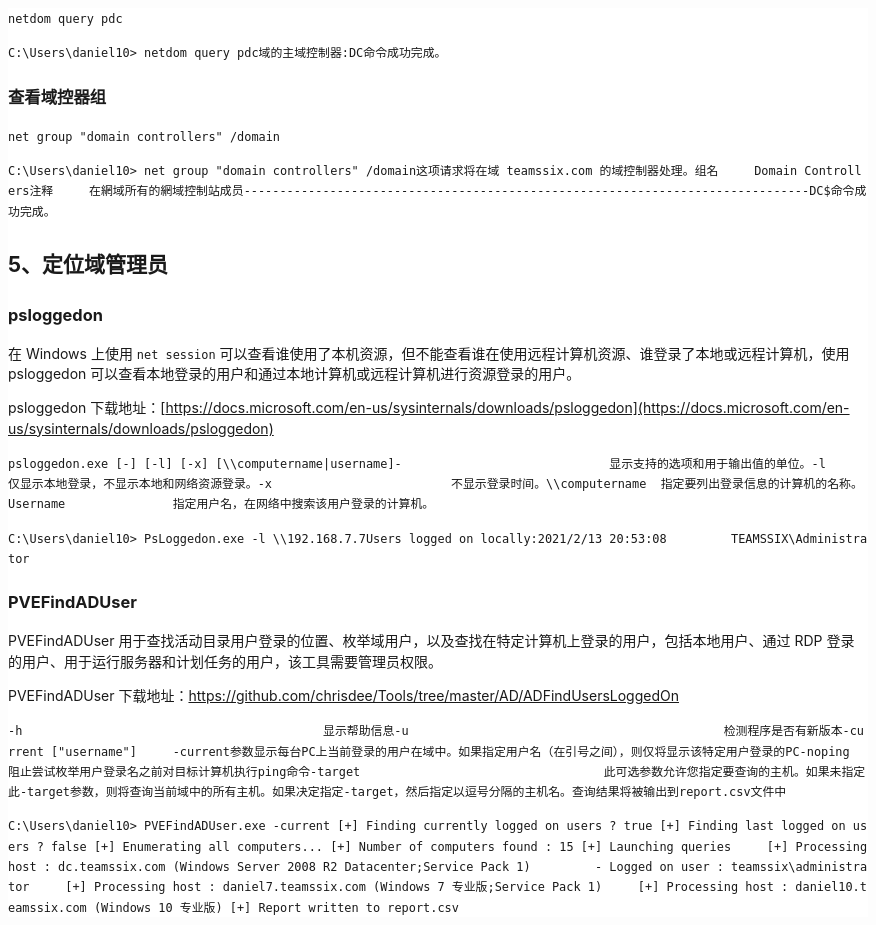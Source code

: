 ```
netdom query pdc
```

```
C:\Users\daniel10> netdom query pdc域的主域控制器:DC命令成功完成。
```

### 查看域控器组

```
net group "domain controllers" /domain
```

```
C:\Users\daniel10> net group "domain controllers" /domain这项请求将在域 teamssix.com 的域控制器处理。组名     Domain Controllers注释     在網域所有的網域控制站成员-------------------------------------------------------------------------------DC$命令成功完成。
```

## 5、定位域管理员

### psloggedon

在 Windows 上使用 `net session` 可以查看谁使用了本机资源，但不能查看谁在使用远程计算机资源、谁登录了本地或远程计算机，使用 psloggedon 可以查看本地登录的用户和通过本地计算机或远程计算机进行资源登录的用户。

psloggedon 下载地址：[https://docs.microsoft.com/en-us/sysinternals/downloads/psloggedon](https://docs.microsoft.com/en-us/sysinternals/downloads/psloggedon)

```
psloggedon.exe [-] [-l] [-x] [\\computername|username]-								显示支持的选项和用于输出值的单位。-l							仅显示本地登录，不显示本地和网络资源登录。-x							不显示登录时间。\\computername	指定要列出登录信息的计算机的名称。Username				指定用户名，在网络中搜索该用户登录的计算机。
```

```
C:\Users\daniel10> PsLoggedon.exe -l \\192.168.7.7Users logged on locally:2021/2/13 20:53:08         TEAMSSIX\Administrator
```

### PVEFindADUser

PVEFindADUser 用于查找活动目录用户登录的位置、枚举域用户，以及查找在特定计算机上登录的用户，包括本地用户、通过 RDP 登录的用户、用于运行服务器和计划任务的用户，该工具需要管理员权限。

PVEFindADUser 下载地址：https://github.com/chrisdee/Tools/tree/master/AD/ADFindUsersLoggedOn

```
-h											显示帮助信息-u											检测程序是否有新版本-current ["username"]		-current参数显示每台PC上当前登录的用户在域中。如果指定用户名（在引号之间），则仅将显示该特定用户登录的PC-noping									阻止尝试枚举用户登录名之前对目标计算机执行ping命令-target									此可选参数允许您指定要查询的主机。如果未指定此-target参数，则将查询当前域中的所有主机。如果决定指定-target，然后指定以逗号分隔的主机名。查询结果将被输出到report.csv文件中
```

```
C:\Users\daniel10> PVEFindADUser.exe -current [+] Finding currently logged on users ? true [+] Finding last logged on users ? false [+] Enumerating all computers... [+] Number of computers found : 15 [+] Launching queries     [+] Processing host : dc.teamssix.com (Windows Server 2008 R2 Datacenter;Service Pack 1)         - Logged on user : teamssix\administrator     [+] Processing host : daniel7.teamssix.com (Windows 7 专业版;Service Pack 1)     [+] Processing host : daniel10.teamssix.com (Windows 10 专业版) [+] Report written to report.csv
```
